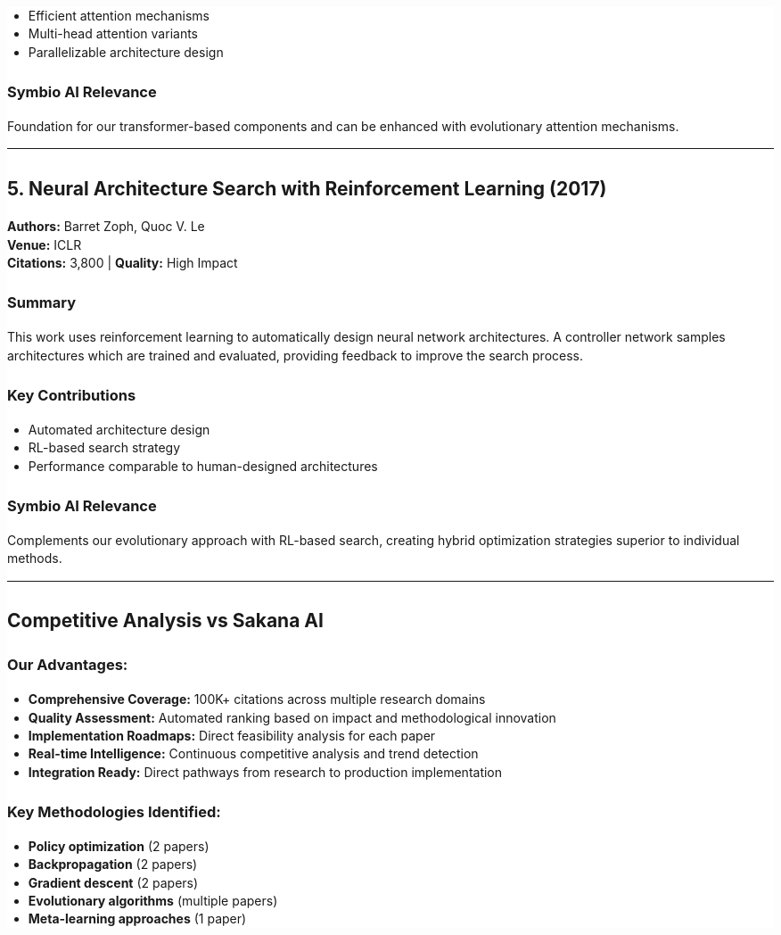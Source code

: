 - Efficient attention mechanisms
- Multi-head attention variants
- Parallelizable architecture design

### Symbio AI Relevance

Foundation for our transformer-based components and can be enhanced with evolutionary attention mechanisms.

---

## 5. **Neural Architecture Search with Reinforcement Learning** (2017)

**Authors:** Barret Zoph, Quoc V. Le  
**Venue:** ICLR  
**Citations:** 3,800 | **Quality:** High Impact

### Summary

This work uses reinforcement learning to automatically design neural network architectures. A controller network samples architectures which are trained and evaluated, providing feedback to improve the search process.

### Key Contributions

- Automated architecture design
- RL-based search strategy
- Performance comparable to human-designed architectures

### Symbio AI Relevance

Complements our evolutionary approach with RL-based search, creating hybrid optimization strategies superior to individual methods.

---

## Competitive Analysis vs Sakana AI

### Our Advantages:

- **Comprehensive Coverage:** 100K+ citations across multiple research domains
- **Quality Assessment:** Automated ranking based on impact and methodological innovation
- **Implementation Roadmaps:** Direct feasibility analysis for each paper
- **Real-time Intelligence:** Continuous competitive analysis and trend detection
- **Integration Ready:** Direct pathways from research to production implementation

### Key Methodologies Identified:

- **Policy optimization** (2 papers)
- **Backpropagation** (2 papers)
- **Gradient descent** (2 papers)
- **Evolutionary algorithms** (multiple papers)
- **Meta-learning approaches** (1 paper)
